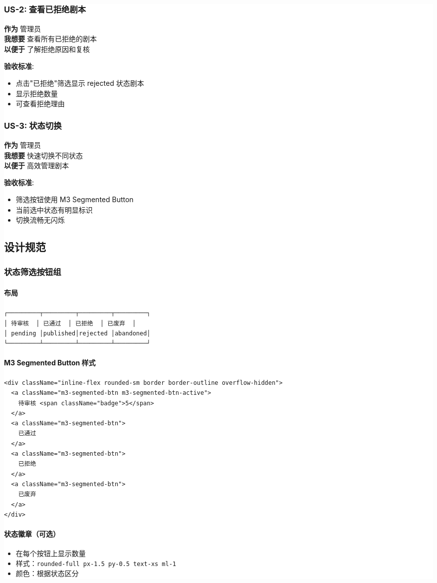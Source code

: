 ### US-2: 查看已拒绝剧本
**作为** 管理员  
**我想要** 查看所有已拒绝的剧本  
**以便于** 了解拒绝原因和复核

**验收标准**:
- 点击"已拒绝"筛选显示 rejected 状态剧本
- 显示拒绝数量
- 可查看拒绝理由

### US-3: 状态切换
**作为** 管理员  
**我想要** 快速切换不同状态  
**以便于** 高效管理剧本

**验收标准**:
- 筛选按钮使用 M3 Segmented Button
- 当前选中状态有明显标识
- 切换流畅无闪烁

## 设计规范

### 状态筛选按钮组

#### 布局
```
┌─────────┬─────────┬─────────┬─────────┐
│ 待审核  │ 已通过  │ 已拒绝  │ 已废弃  │
│ pending │published│rejected │abandoned│
└─────────┴─────────┴─────────┴─────────┘
```

#### M3 Segmented Button 样式
```tsx
<div className="inline-flex rounded-sm border border-outline overflow-hidden">
  <a className="m3-segmented-btn m3-segmented-btn-active">
    待审核 <span className="badge">5</span>
  </a>
  <a className="m3-segmented-btn">
    已通过
  </a>
  <a className="m3-segmented-btn">
    已拒绝
  </a>
  <a className="m3-segmented-btn">
    已废弃
  </a>
</div>
```

#### 状态徽章（可选）
- 在每个按钮上显示数量
- 样式：`rounded-full px-1.5 py-0.5 text-xs ml-1`
- 颜色：根据状态区分
